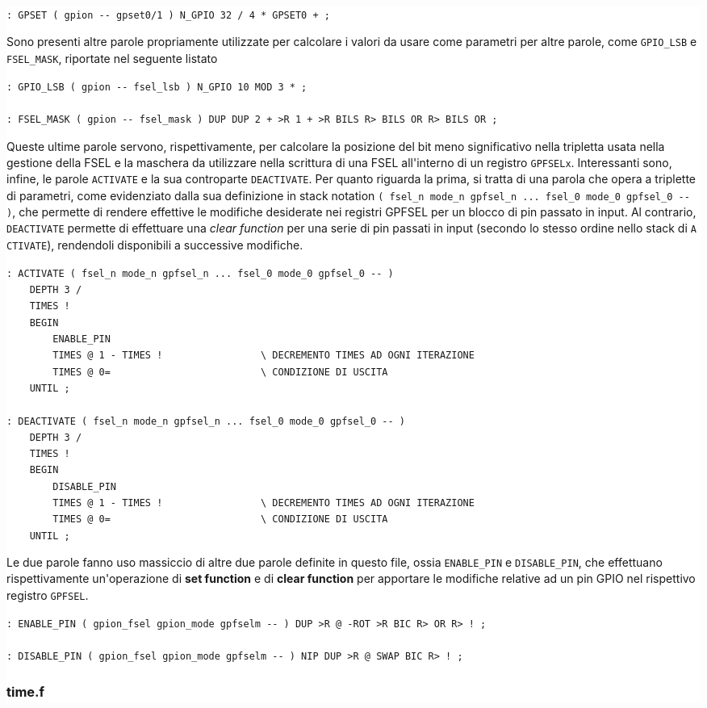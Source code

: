 ```
: GPSET ( gpion -- gpset0/1 ) N_GPIO 32 / 4 * GPSET0 + ;
```

Sono presenti altre parole propriamente utilizzate per calcolare i valori da usare come parametri per altre parole, come `GPIO_LSB` e `FSEL_MASK`, riportate nel seguente listato

```
: GPIO_LSB ( gpion -- fsel_lsb ) N_GPIO 10 MOD 3 * ;

: FSEL_MASK ( gpion -- fsel_mask ) DUP DUP 2 + >R 1 + >R BILS R> BILS OR R> BILS OR ;

```

Queste ultime parole servono, rispettivamente, per calcolare la posizione del bit meno significativo nella tripletta usata nella gestione della FSEL e la maschera da utilizzare nella scrittura di una FSEL all'interno di un registro `GPFSELx`.
Interessanti sono, infine, le parole `ACTIVATE` e la sua controparte `DEACTIVATE`. Per quanto riguarda la prima, si tratta di una parola che opera a triplette di parametri, come evidenziato dalla sua definizione in stack notation `( fsel_n mode_n gpfsel_n ... fsel_0 mode_0 gpfsel_0 -- )`, che permette di rendere effettive le modifiche desiderate nei registri GPFSEL per un blocco di pin passato in input. Al contrario, `DEACTIVATE` permette di effettuare una *clear function* per una serie di pin passati in input (secondo lo stesso ordine nello stack di `ACTIVATE`), rendendoli disponibili a successive modifiche.

```
: ACTIVATE ( fsel_n mode_n gpfsel_n ... fsel_0 mode_0 gpfsel_0 -- )
    DEPTH 3 /
    TIMES !
    BEGIN
        ENABLE_PIN
        TIMES @ 1 - TIMES !                 \ DECREMENTO TIMES AD OGNI ITERAZIONE
        TIMES @ 0=                          \ CONDIZIONE DI USCITA
    UNTIL ;

: DEACTIVATE ( fsel_n mode_n gpfsel_n ... fsel_0 mode_0 gpfsel_0 -- )
    DEPTH 3 /
    TIMES !
    BEGIN
        DISABLE_PIN
        TIMES @ 1 - TIMES !                 \ DECREMENTO TIMES AD OGNI ITERAZIONE
        TIMES @ 0=                          \ CONDIZIONE DI USCITA
    UNTIL ;
```

Le due parole fanno uso massiccio di altre due parole definite in questo file, ossia `ENABLE_PIN` e `DISABLE_PIN`, che effettuano rispettivamente un'operazione di **set function** e di **clear function** per apportare le modifiche relative ad un pin GPIO nel rispettivo registro `GPFSEL`.

```
: ENABLE_PIN ( gpion_fsel gpion_mode gpfselm -- ) DUP >R @ -ROT >R BIC R> OR R> ! ;

: DISABLE_PIN ( gpion_fsel gpion_mode gpfselm -- ) NIP DUP >R @ SWAP BIC R> ! ;
```

### time.f
